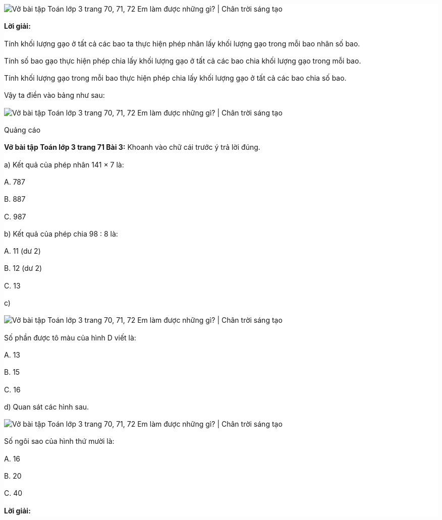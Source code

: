 ![Vở bài tập Toán lớp 3 trang 70, 71, 72 Em làm được những gì? | Chân trời sáng tạo](https://vietjack.com/vbt-toan-3-ct/images/em-lam-duoc-nhung-gi-2-3.PNG)

**Lời giải:**

Tính khối lượng gạo ở tất cả các bao ta thực hiện phép nhân lấy khối lượng gạo trong mỗi bao nhân số bao.

Tính số bao gạo thực hiện phép chia lấy khối lượng gạo ở tất cả các bao chia khối lượng gạo trong mỗi bao.

Tính khối lượng gạo trong mỗi bao thực hiện phép chia lấy khối lượng gạo ở tất cả các bao chia số bao.

Vậy ta điền vào bảng như sau:

![Vở bài tập Toán lớp 3 trang 70, 71, 72 Em làm được những gì? | Chân trời sáng tạo](https://vietjack.com/vbt-toan-3-ct/images/em-lam-duoc-nhung-gi-2-4.PNG)

Quảng cáo

**Vở bài tập Toán lớp 3 trang 71 Bài 3:** Khoanh vào chữ cái trước ý trả lời đúng.

a) Kết quả của phép nhân 141 × 7 là:

A. 787 

B. 887 

C. 987

b) Kết quả của phép chia 98 : 8 là:

A. 11 (dư 2) 

B. 12 (dư 2) 

C. 13

c) 

![Vở bài tập Toán lớp 3 trang 70, 71, 72 Em làm được những gì? | Chân trời sáng tạo](https://vietjack.com/vbt-toan-3-ct/images/em-lam-duoc-nhung-gi-2-5.PNG)

Số phần được tô màu của hình D viết là:

A. 13

B. 15

C. 16

d) Quan sát các hình sau.

![Vở bài tập Toán lớp 3 trang 70, 71, 72 Em làm được những gì? | Chân trời sáng tạo](https://vietjack.com/vbt-toan-3-ct/images/em-lam-duoc-nhung-gi-2-6.PNG)

Số ngôi sao của hình thứ mười là:

A. 16 

B. 20 

C. 40

**Lời giải:**
